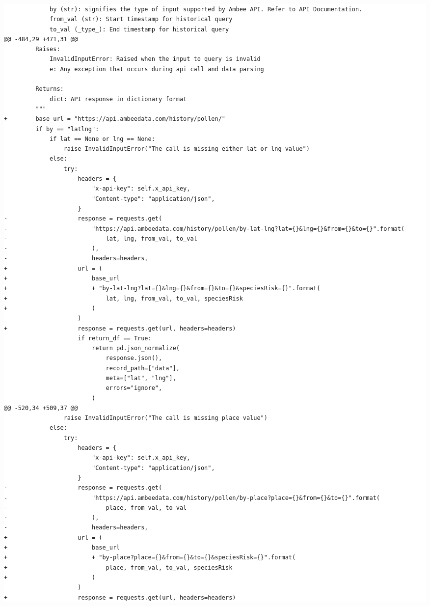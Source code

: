 ```
             by (str): signifies the type of input supported by Ambee API. Refer to API Documentation.
             from_val (str): Start timestamp for historical query
             to_val (_type_): End timestamp for historical query
@@ -484,29 +471,31 @@
         Raises:
             InvalidInputError: Raised when the input to query is invalid
             e: Any exception that occurs during api call and data parsing
 
         Returns:
             dict: API response in dictionary format
         """
+        base_url = "https://api.ambeedata.com/history/pollen/"
         if by == "latlng":
             if lat == None or lng == None:
                 raise InvalidInputError("The call is missing either lat or lng value")
             else:
                 try:
                     headers = {
                         "x-api-key": self.x_api_key,
                         "Content-type": "application/json",
                     }
-                    response = requests.get(
-                        "https://api.ambeedata.com/history/pollen/by-lat-lng?lat={}&lng={}&from={}&to={}".format(
-                            lat, lng, from_val, to_val
-                        ),
-                        headers=headers,
+                    url = (
+                        base_url
+                        + "by-lat-lng?lat={}&lng={}&from={}&to={}&speciesRisk={}".format(
+                            lat, lng, from_val, to_val, speciesRisk
+                        )
                     )
+                    response = requests.get(url, headers=headers)
                     if return_df == True:
                         return pd.json_normalize(
                             response.json(),
                             record_path=["data"],
                             meta=["lat", "lng"],
                             errors="ignore",
                         )
@@ -520,34 +509,37 @@
                 raise InvalidInputError("The call is missing place value")
             else:
                 try:
                     headers = {
                         "x-api-key": self.x_api_key,
                         "Content-type": "application/json",
                     }
-                    response = requests.get(
-                        "https://api.ambeedata.com/history/pollen/by-place?place={}&from={}&to={}".format(
-                            place, from_val, to_val
-                        ),
-                        headers=headers,
+                    url = (
+                        base_url
+                        + "by-place?place={}&from={}&to={}&speciesRisk={}".format(
+                            place, from_val, to_val, speciesRisk
+                        )
                     )
+                    response = requests.get(url, headers=headers)
```